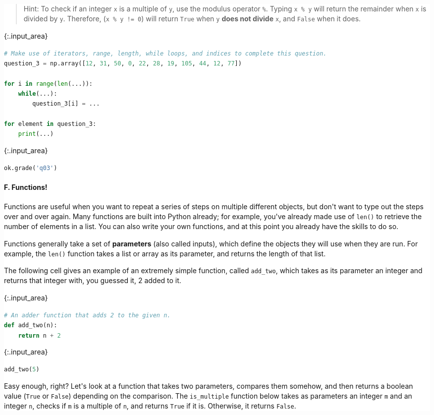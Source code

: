 > Hint: To check if an integer `x` is a multiple of `y`, use the modulus operator `%`. Typing `x % y` will return the remainder when `x` is divided by `y`. Therefore, (`x % y != 0`) will return `True` when `y` __does not divide__ `x`, and `False` when it does.



{:.input_area}
```python
# Make use of iterators, range, length, while loops, and indices to complete this question.
question_3 = np.array([12, 31, 50, 0, 22, 28, 19, 105, 44, 12, 77])

for i in range(len(...)):
    while(...):
        question_3[i] = ...
        
for element in question_3:
    print(...)
```




{:.input_area}
```python
ok.grade('q03')
```


#### F. Functions!
Functions are useful when you want to repeat a series of steps on multiple different objects, but don't want to type out the steps over and over again. Many functions are built into Python already; for example, you've already made use of `len()` to retrieve the number of elements in a list. You can also write your own functions, and at this point you already have the skills to do so.


Functions generally take a set of __parameters__ (also called inputs), which define the objects they will use when they are run. For example, the `len()` function takes a list or array as its parameter, and returns the length of that list.


The following cell gives an example of an extremely simple function, called `add_two`, which takes as its parameter an integer and returns that integer with, you guessed it, 2 added to it.



{:.input_area}
```python
# An adder function that adds 2 to the given n.
def add_two(n):
    return n + 2
```




{:.input_area}
```python
add_two(5)
```


Easy enough, right? Let's look at a function that takes two parameters, compares them somehow, and then returns a boolean value (`True` or `False`) depending on the comparison. The `is_multiple` function below takes as parameters an integer `m` and an integer `n`, checks if `m` is a multiple of `n`, and returns `True` if it is. Otherwise, it returns `False`. 
